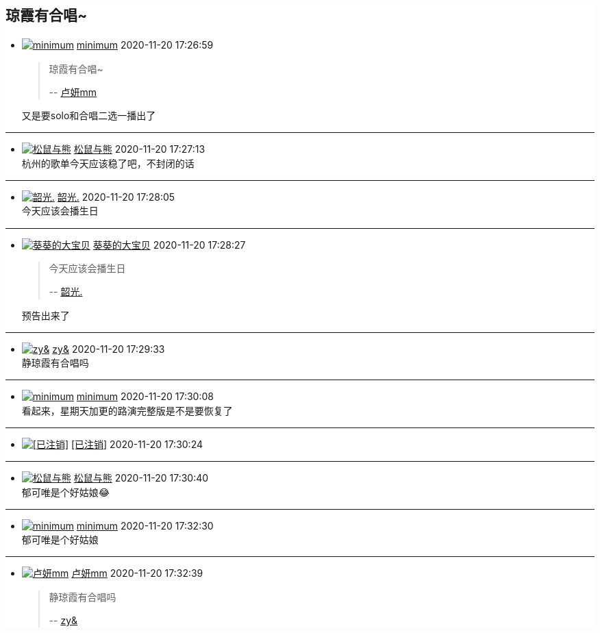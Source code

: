   琼霞有合唱~  
---
* [![minimum](../../image/icon/u218236166-1.jpg)](https://www.douban.com/people/218236166/)    [minimum](https://www.douban.com/people/218236166/)    2020-11-20 17:26:59  
  >琼霞有合唱~  
  >
  >-- [卢妍mm](https://www.douban.com/people/80682689/)  
  
  又是要solo和合唱二选一播出了  
---
* [![松鼠与熊](../../image/icon/u168667402-2.jpg)](https://www.douban.com/people/168667402/)    [松鼠与熊](https://www.douban.com/people/168667402/)    2020-11-20 17:27:13  
  杭州的歌单今天应该稳了吧，不封闭的话  
---
* [![韶光.](../../image/icon/u144946423-6.jpg)](https://www.douban.com/people/144946423/)    [韶光.](https://www.douban.com/people/144946423/)    2020-11-20 17:28:05  
  今天应该会播生日  
---
* [![葵葵的大宝贝](../../image/icon/u196003397-1.jpg)](https://www.douban.com/people/196003397/)    [葵葵的大宝贝](https://www.douban.com/people/196003397/)    2020-11-20 17:28:27  
  >今天应该会播生日  
  >
  >-- [韶光.](https://www.douban.com/people/144946423/)  
  
  预告出来了  
---
* [![zy&](../../image/icon/u164060979-1.jpg)](https://www.douban.com/people/164060979/)    [zy&](https://www.douban.com/people/164060979/)    2020-11-20 17:29:33  
  静琼霞有合唱吗  
---
* [![minimum](../../image/icon/u218236166-1.jpg)](https://www.douban.com/people/218236166/)    [minimum](https://www.douban.com/people/218236166/)    2020-11-20 17:30:08  
  看起来，星期天加更的路演完整版是不是要恢复了  
---
* [![[已注销]](../../image/icon/user_normal.jpg)](https://www.douban.com/people/219008874/)    [[已注销]](https://www.douban.com/people/219008874/)    2020-11-20 17:30:24  
    
---
* [![松鼠与熊](../../image/icon/u168667402-2.jpg)](https://www.douban.com/people/168667402/)    [松鼠与熊](https://www.douban.com/people/168667402/)    2020-11-20 17:30:40  
  郁可唯是个好姑娘😂  
---
* [![minimum](../../image/icon/u218236166-1.jpg)](https://www.douban.com/people/218236166/)    [minimum](https://www.douban.com/people/218236166/)    2020-11-20 17:32:30  
  郁可唯是个好姑娘  
---
* [![卢妍mm](../../image/icon/u80682689-3.jpg)](https://www.douban.com/people/80682689/)    [卢妍mm](https://www.douban.com/people/80682689/)    2020-11-20 17:32:39  
  >静琼霞有合唱吗  
  >
  >-- [zy&](https://www.douban.com/people/164060979/)  
  